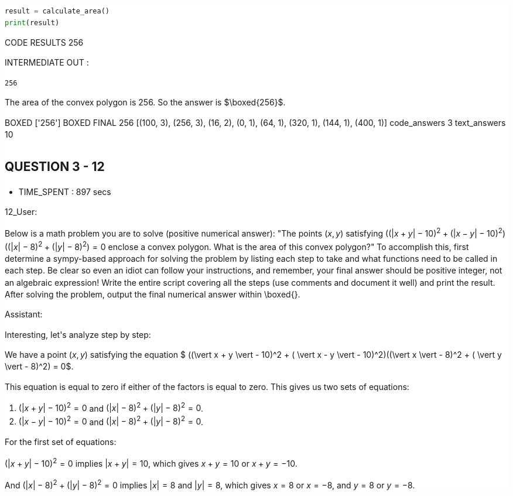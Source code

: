```python
result = calculate_area()
print(result)
```

CODE RESULTS 256

INTERMEDIATE OUT :
```output
256
```
The area of the convex polygon is 256. So the answer is $\boxed{256}$.

BOXED ['256']
BOXED FINAL 256
[(100, 3), (256, 3), (16, 2), (0, 1), (64, 1), (320, 1), (144, 1), (400, 1)]
code_answers 3 text_answers 10



## QUESTION 3 - 12 
- TIME_SPENT : 897 secs

12_User:

Below is a math problem you are to solve (positive numerical answer):
"The points $\left(x, y\right)$ satisfying $((\vert x + y \vert - 10)^2 + ( \vert x - y \vert - 10)^2)((\vert x \vert - 8)^2 + ( \vert y \vert - 8)^2) = 0$ enclose a convex polygon. What is the area of this convex polygon?"
To accomplish this, first determine a sympy-based approach for solving the problem by listing each step to take and what functions need to be called in each step. Be clear so even an idiot can follow your instructions, and remember, your final answer should be positive integer, not an algebraic expression!
Write the entire script covering all the steps (use comments and document it well) and print the result. After solving the problem, output the final numerical answer within \boxed{}.

Assistant: 

Interesting, let's analyze step by step:



We have a point $(x, y)$ satisfying the equation $ ((\vert x + y \vert - 10)^2 + ( \vert x - y \vert - 10)^2)((\vert x \vert - 8)^2 + ( \vert y \vert - 8)^2) = 0$.

This equation is equal to zero if either of the factors is equal to zero. This gives us two sets of equations:

1) $(\vert x + y \vert - 10)^2 = 0$ and $(\vert x \vert - 8)^2 + (\vert y \vert - 8)^2 = 0$.
2) $(\vert x - y \vert - 10)^2 = 0$ and $(\vert x \vert - 8)^2 + (\vert y \vert - 8)^2 = 0$.

For the first set of equations:

$(\vert x + y \vert - 10)^2 = 0$ implies $\vert x + y \vert = 10$, which gives $x + y = 10$ or $x + y = -10$.

And $(\vert x \vert - 8)^2 + (\vert y \vert - 8)^2 = 0$ implies $\vert x \vert = 8$ and $\vert y \vert = 8$, which gives $x = 8$ or $x = -8$, and $y = 8$ or $y = -8$.
